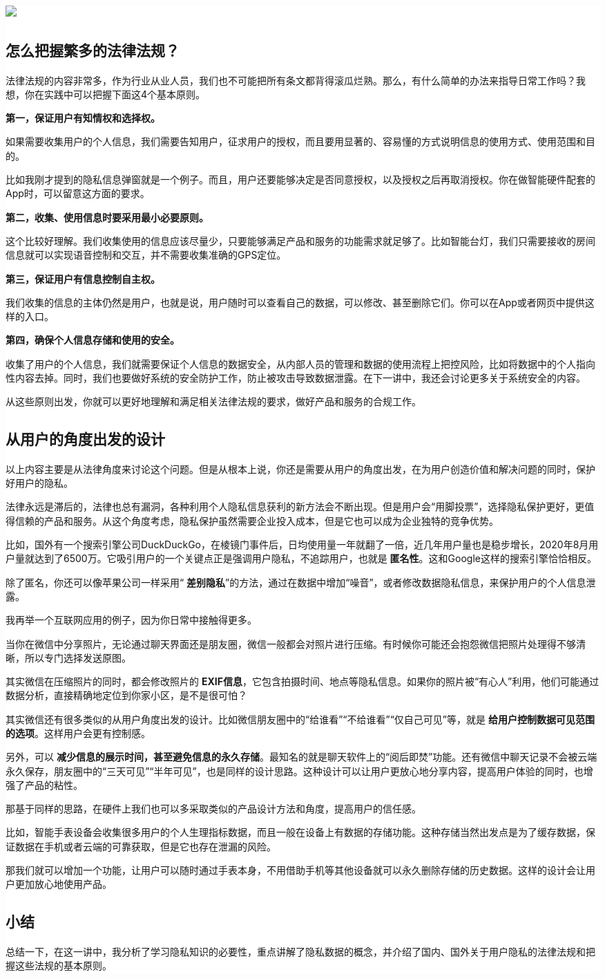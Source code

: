 ![](https://static001.geekbang.org/resource/image/6e/84/6eb8a7d0244e27ce0ded9b554bc5dc84.jpg?wh=2700*3113)

## 怎么把握繁多的法律法规？

法律法规的内容非常多，作为行业从业人员，我们也不可能把所有条文都背得滚瓜烂熟。那么，有什么简单的办法来指导日常工作吗？我想，你在实践中可以把握下面这4个基本原则。

**第一，保证用户有知情权和选择权。**

如果需要收集用户的个人信息，我们需要告知用户，征求用户的授权，而且要用显著的、容易懂的方式说明信息的使用方式、使用范围和目的。

比如我刚才提到的隐私信息弹窗就是一个例子。而且，用户还要能够决定是否同意授权，以及授权之后再取消授权。你在做智能硬件配套的App时，可以留意这方面的要求。

**第二，收集、使用信息时要采用最小必要原则。**

这个比较好理解。我们收集使用的信息应该尽量少，只要能够满足产品和服务的功能需求就足够了。比如智能台灯，我们只需要接收的房间信息就可以实现语音控制和交互，并不需要收集准确的GPS定位。

**第三，保证用户有信息控制自主权。**

我们收集的信息的主体仍然是用户，也就是说，用户随时可以查看自己的数据，可以修改、甚至删除它们。你可以在App或者网页中提供这样的入口。

**第四，确保个人信息存储和使用的安全。**

收集了用户的个人信息，我们就需要保证个人信息的数据安全，从内部人员的管理和数据的使用流程上把控风险，比如将数据中的个人指向性内容去掉。同时，我们也要做好系统的安全防护工作，防止被攻击导致数据泄露。在下一讲中，我还会讨论更多关于系统安全的内容。

从这些原则出发，你就可以更好地理解和满足相关法律法规的要求，做好产品和服务的合规工作。

## 从用户的角度出发的设计

以上内容主要是从法律角度来讨论这个问题。但是从根本上说，你还是需要从用户的角度出发，在为用户创造价值和解决问题的同时，保护好用户的隐私。

法律永远是滞后的，法律也总有漏洞，各种利用个人隐私信息获利的新方法会不断出现。但是用户会“用脚投票”，选择隐私保护更好，更值得信赖的产品和服务。从这个角度考虑，隐私保护虽然需要企业投入成本，但是它也可以成为企业独特的竞争优势。

比如，国外有一个搜索引擎公司DuckDuckGo，在棱镜门事件后，日均使用量一年就翻了一倍，近几年用户量也是稳步增长，2020年8月用户量就达到了6500万。它吸引用户的一个关键点正是强调用户隐私，不追踪用户，也就是 **匿名性**。这和Google这样的搜索引擎恰恰相反。

除了匿名，你还可以像苹果公司一样采用“ **差别隐私**”的方法，通过在数据中增加“噪音”，或者修改数据隐私信息，来保护用户的个人信息泄露。

我再举一个互联网应用的例子，因为你日常中接触得更多。

当你在微信中分享照片，无论通过聊天界面还是朋友圈，微信一般都会对照片进行压缩。有时候你可能还会抱怨微信把照片处理得不够清晰，所以专门选择发送原图。

其实微信在压缩照片的同时，都会修改照片的 **EXIF信息**，它包含拍摄时间、地点等隐私信息。如果你的照片被“有心人”利用，他们可能通过数据分析，直接精确地定位到你家小区，是不是很可怕？

其实微信还有很多类似的从用户角度出发的设计。比如微信朋友圈中的“给谁看”“不给谁看”“仅自己可见”等，就是 **给用户控制数据可见范围的选项**。这样用户会更有控制感。

另外，可以 **减少信息的展示时间，甚至避免信息的永久存储**。最知名的就是聊天软件上的“阅后即焚”功能。还有微信中聊天记录不会被云端永久保存，朋友圈中的“三天可见”“半年可见”，也是同样的设计思路。这种设计可以让用户更放心地分享内容，提高用户体验的同时，也增强了产品的粘性。

那基于同样的思路，在硬件上我们也可以多采取类似的产品设计方法和角度，提高用户的信任感。

比如，智能手表设备会收集很多用户的个人生理指标数据，而且一般在设备上有数据的存储功能。这种存储当然出发点是为了缓存数据，保证数据在手机或者云端的可靠获取，但是它也存在泄漏的风险。

那我们就可以增加一个功能，让用户可以随时通过手表本身，不用借助手机等其他设备就可以永久删除存储的历史数据。这样的设计会让用户更加放心地使用产品。

## 小结

总结一下，在这一讲中，我分析了学习隐私知识的必要性，重点讲解了隐私数据的概念，并介绍了国内、国外关于用户隐私的法律法规和把握这些法规的基本原则。
